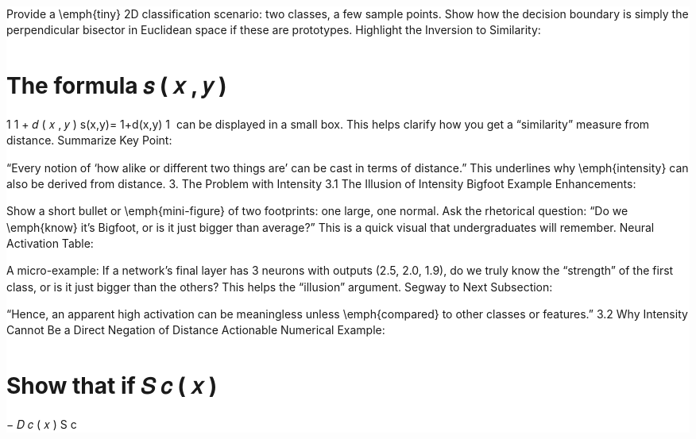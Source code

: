 Provide a \emph{tiny} 2D classification scenario: two classes, a few sample points. Show how the decision boundary is simply the perpendicular bisector in Euclidean space if these are prototypes.
Highlight the Inversion to Similarity:

The formula 
𝑠
(
𝑥
,
𝑦
)
=
1
1
+
𝑑
(
𝑥
,
𝑦
)
s(x,y)= 
1+d(x,y)
1
​
  can be displayed in a small box. This helps clarify how you get a “similarity” measure from distance.
Summarize Key Point:

“Every notion of ‘how alike or different two things are’ can be cast in terms of distance.” This underlines why \emph{intensity} can also be derived from distance.
3. The Problem with Intensity
3.1 The Illusion of Intensity
Bigfoot Example Enhancements:

Show a short bullet or \emph{mini-figure} of two footprints: one large, one normal. Ask the rhetorical question: “Do we \emph{know} it’s Bigfoot, or is it just bigger than average?” This is a quick visual that undergraduates will remember.
Neural Activation Table:

A micro-example: If a network’s final layer has 3 neurons with outputs (2.5, 2.0, 1.9), do we truly know the “strength” of the first class, or is it just bigger than the others? This helps the “illusion” argument.
Segway to Next Subsection:

“Hence, an apparent high activation can be meaningless unless \emph{compared} to other classes or features.”
3.2 Why Intensity Cannot Be a Direct Negation of Distance
Actionable Numerical Example:

Show that if 
𝑆
𝑐
(
𝑥
)
=
−
𝐷
𝑐
(
𝑥
)
S 
c
​